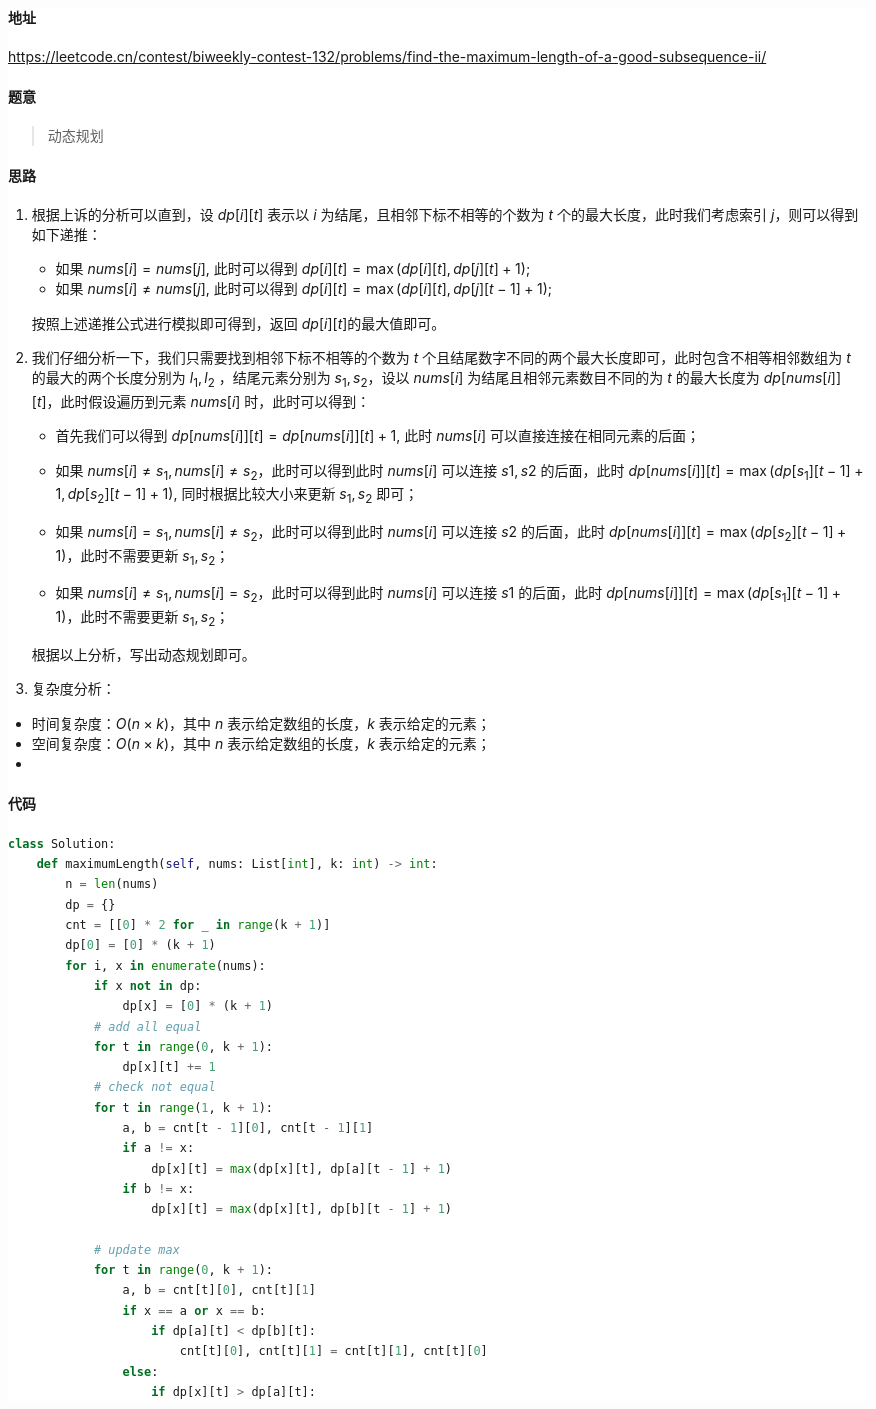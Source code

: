 #### 地址

https://leetcode.cn/contest/biweekly-contest-132/problems/find-the-maximum-length-of-a-good-subsequence-ii/

#### 题意

>  动态规划

#### 思路

1. 根据上诉的分析可以直到，设 $dp[i][t]$ 表示以 $i$ 为结尾，且相邻下标不相等的个数为 $t$ 个的最大长度，此时我们考虑索引 $j$，则可以得到如下递推：

   + 如果 $nums[i] = nums[j]$,  此时可以得到 $dp[i][t] = \max(dp[i][t], dp[j][t] + 1)$;
   + 如果 $nums[i] \neq nums[j]$,  此时可以得到 $dp[i][t] = \max(dp[i][t], dp[j][t-1] + 1)$​;

   按照上述递推公式进行模拟即可得到，返回 $dp[i][t]$​ 的最大值即可。

2. 我们仔细分析一下，我们只需要找到相邻下标不相等的个数为 $t$ 个且结尾数字不同的两个最大长度即可，此时包含不相等相邻数组为 $t$ 的最大的两个长度分别为 $l_1,l_2$ ，结尾元素分别为 $s_1,s_2$，设以 $nums[i]$ 为结尾且相邻元素数目不同的为 $t$ 的最大长度为 $dp[nums[i]][t]$，此时假设遍历到元素 $nums[i]$ 时，此时可以得到：

   + 首先我们可以得到 $dp[nums[i]][t] = dp[nums[i]][t] + 1$, 此时 $nums[i]$ 可以直接连接在相同元素的后面；

   + 如果 $nums[i] \neq s_1, nums[i] \neq s_2$，此时可以得到此时 $nums[i]$ 可以连接 $s1,s2$ 的后面，此时 $dp[nums[i]][t] = \max(dp[s_1][t-1] + 1,dp[s_2][t-1] + 1)$, 同时根据比较大小来更新 $s_1,s_2$ 即可；
   + 如果 $nums[i] = s_1, nums[i] \neq s_2$，此时可以得到此时 $nums[i]$ 可以连接 $s2$ 的后面，此时 $dp[nums[i]][t] = \max(dp[s_2][t-1] + 1)$，此时不需要更新 $s_1,s_2$；
   + 如果 $nums[i] \neq s_1, nums[i] = s_2$，此时可以得到此时 $nums[i]$ 可以连接 $s1$ 的后面，此时 $dp[nums[i]][t] = \max(dp[s_1][t-1] + 1)$，此时不需要更新 $s_1,s_2$​；

   根据以上分析，写出动态规划即可。

3. 复杂度分析：

+ 时间复杂度：$O(n \times k)$，其中 $n$ 表示给定数组的长度，$k$ 表示给定的元素；
+ 空间复杂度：$O(n \times k)$，其中 $n$ 表示给定数组的长度，$k$ 表示给定的元素；
+ 

#### 代码

```python
class Solution:
    def maximumLength(self, nums: List[int], k: int) -> int:
        n = len(nums)
        dp = {}
        cnt = [[0] * 2 for _ in range(k + 1)]
        dp[0] = [0] * (k + 1)
        for i, x in enumerate(nums):
            if x not in dp:
                dp[x] = [0] * (k + 1)
            # add all equal
            for t in range(0, k + 1):
                dp[x][t] += 1
            # check not equal
            for t in range(1, k + 1):
                a, b = cnt[t - 1][0], cnt[t - 1][1]
                if a != x:
                    dp[x][t] = max(dp[x][t], dp[a][t - 1] + 1)
                if b != x:
                    dp[x][t] = max(dp[x][t], dp[b][t - 1] + 1)
   
            # update max
            for t in range(0, k + 1):
                a, b = cnt[t][0], cnt[t][1]
                if x == a or x == b:
                    if dp[a][t] < dp[b][t]:
                        cnt[t][0], cnt[t][1] = cnt[t][1], cnt[t][0]
                else:
                    if dp[x][t] > dp[a][t]:
```
